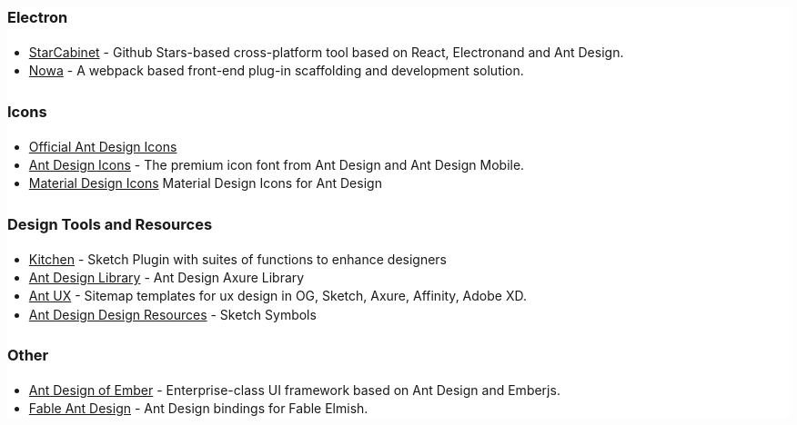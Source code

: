 ### Electron

* [StarCabinet](https://github.com/thundernet8/StarCabinet) - Github Stars-based cross-platform tool based on React, Electronand and Ant Design.
* [Nowa](https://github.com/nowa-webpack/nowa-gui) - A webpack based front-end plug-in scaffolding and development solution.

### Icons

* [Official Ant Design Icons](http://github.com/ant-design/ant-design-icons)
* [Ant Design Icons](https://github.com/fjc0k/ant-design-icons) - The premium icon font from Ant Design and Ant Design Mobile.
* [Material Design Icons](https://github.com/2fd/ant-design-icons) Material Design Icons for Ant Design

### Design Tools and Resources

* [Kitchen](http://kitchen.alipay.com/) - Sketch Plugin with suites of functions to enhance designers
* [Ant Design Library](http://library.ant.design/) - Ant Design Axure Library
* [Ant UX](http://ux.ant.design/) - Sitemap templates for ux design in OG, Sketch, Axure, Affinity, Adobe XD.
* [Ant Design Design Resources](https://ant.design/docs/spec/download) - Sketch Symbols

### Other

* [Ant Design of Ember](http://idcos.github.io/antd-ember/#/home) - Enterprise-class UI framework based on Ant Design and Emberjs.
* [Fable Ant Design](https://github.com/evilz/fable-ant-design) - Ant Design bindings for Fable Elmish.

